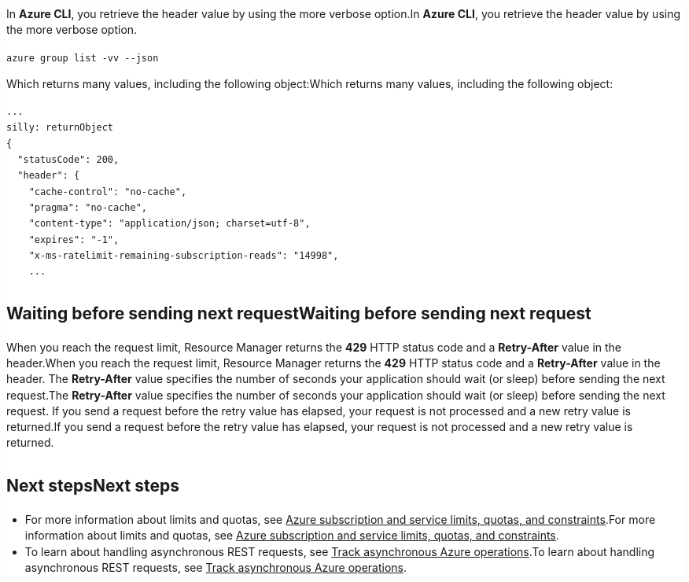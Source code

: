 <span data-ttu-id="38305-147">In **Azure CLI**, you retrieve the header value by using the more verbose option.</span><span class="sxs-lookup"><span data-stu-id="38305-147">In **Azure CLI**, you retrieve the header value by using the more verbose option.</span></span>

```azurecli
azure group list -vv --json
```

<span data-ttu-id="38305-148">Which returns many values, including the following object:</span><span class="sxs-lookup"><span data-stu-id="38305-148">Which returns many values, including the following object:</span></span>

```azurecli
...
silly: returnObject
{
  "statusCode": 200,
  "header": {
    "cache-control": "no-cache",
    "pragma": "no-cache",
    "content-type": "application/json; charset=utf-8",
    "expires": "-1",
    "x-ms-ratelimit-remaining-subscription-reads": "14998",
    ...
```

## <a name="waiting-before-sending-next-request"></a><span data-ttu-id="38305-149">Waiting before sending next request</span><span class="sxs-lookup"><span data-stu-id="38305-149">Waiting before sending next request</span></span>
<span data-ttu-id="38305-150">When you reach the request limit, Resource Manager returns the **429** HTTP status code and a **Retry-After** value in the header.</span><span class="sxs-lookup"><span data-stu-id="38305-150">When you reach the request limit, Resource Manager returns the **429** HTTP status code and a **Retry-After** value in the header.</span></span> <span data-ttu-id="38305-151">The **Retry-After** value specifies the number of seconds your application should wait (or sleep) before sending the next request.</span><span class="sxs-lookup"><span data-stu-id="38305-151">The **Retry-After** value specifies the number of seconds your application should wait (or sleep) before sending the next request.</span></span> <span data-ttu-id="38305-152">If you send a request before the retry value has elapsed, your request is not processed and a new retry value is returned.</span><span class="sxs-lookup"><span data-stu-id="38305-152">If you send a request before the retry value has elapsed, your request is not processed and a new retry value is returned.</span></span>

## <a name="next-steps"></a><span data-ttu-id="38305-153">Next steps</span><span class="sxs-lookup"><span data-stu-id="38305-153">Next steps</span></span>

* <span data-ttu-id="38305-154">For more information about limits and quotas, see [Azure subscription and service limits, quotas, and constraints](../azure-subscription-service-limits.md).</span><span class="sxs-lookup"><span data-stu-id="38305-154">For more information about limits and quotas, see [Azure subscription and service limits, quotas, and constraints](../azure-subscription-service-limits.md).</span></span>
* <span data-ttu-id="38305-155">To learn about handling asynchronous REST requests, see [Track asynchronous Azure operations](resource-manager-async-operations.md).</span><span class="sxs-lookup"><span data-stu-id="38305-155">To learn about handling asynchronous REST requests, see [Track asynchronous Azure operations](resource-manager-async-operations.md).</span></span>

